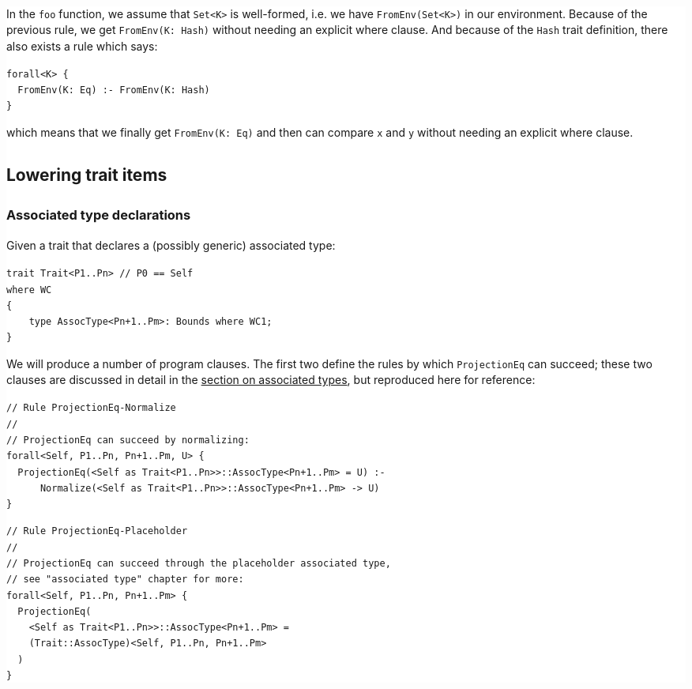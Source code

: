 In the `foo` function, we assume that `Set<K>` is well-formed, i.e. we have
`FromEnv(Set<K>)` in our environment. Because of the previous rule, we get
 `FromEnv(K: Hash)` without needing an explicit where clause. And because
of the `Hash` trait definition, there also exists a rule which says:

```text
forall<K> {
  FromEnv(K: Eq) :- FromEnv(K: Hash)
}
```

which means that we finally get `FromEnv(K: Eq)` and then can compare `x`
and `y` without needing an explicit where clause.

<a name="trait-items"></a>

## Lowering trait items

### Associated type declarations

Given a trait that declares a (possibly generic) associated type:

```rust,ignore
trait Trait<P1..Pn> // P0 == Self
where WC
{
    type AssocType<Pn+1..Pm>: Bounds where WC1;
}
```

We will produce a number of program clauses. The first two define
the rules by which `ProjectionEq` can succeed; these two clauses are discussed
in detail in the [section on associated types](./type_equality.html),
but reproduced here for reference:

```text
// Rule ProjectionEq-Normalize
//
// ProjectionEq can succeed by normalizing:
forall<Self, P1..Pn, Pn+1..Pm, U> {
  ProjectionEq(<Self as Trait<P1..Pn>>::AssocType<Pn+1..Pm> = U) :-
      Normalize(<Self as Trait<P1..Pn>>::AssocType<Pn+1..Pm> -> U)
}
```

```text
// Rule ProjectionEq-Placeholder
//
// ProjectionEq can succeed through the placeholder associated type,
// see "associated type" chapter for more:
forall<Self, P1..Pn, Pn+1..Pm> {
  ProjectionEq(
    <Self as Trait<P1..Pn>>::AssocType<Pn+1..Pm> =
    (Trait::AssocType)<Self, P1..Pn, Pn+1..Pm>
  )
}
```
